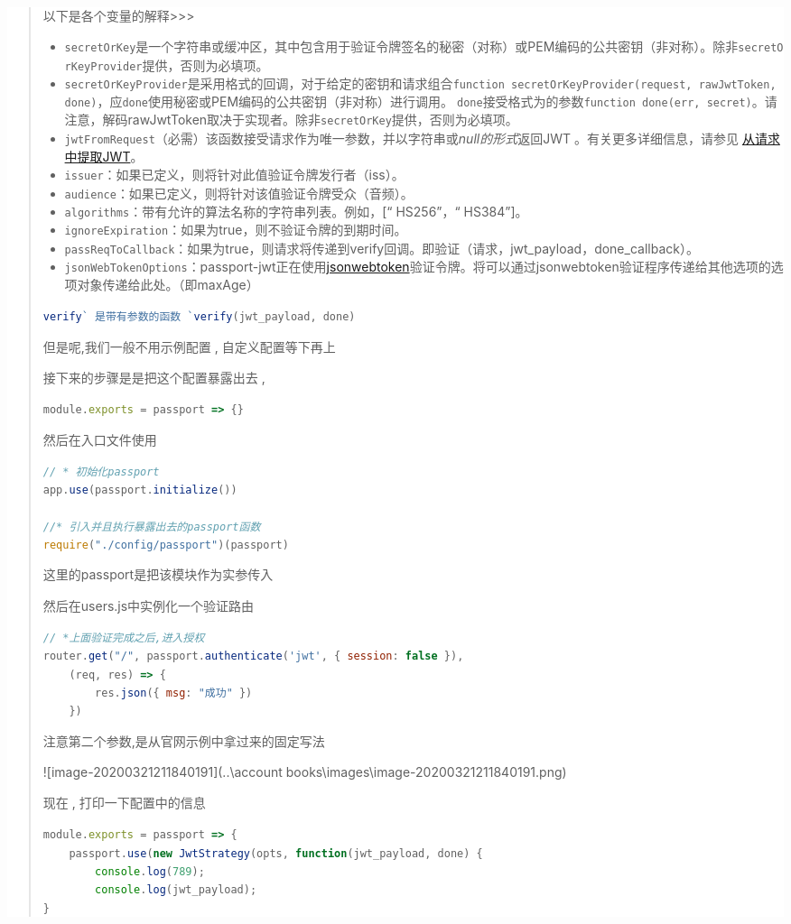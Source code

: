 > 以下是各个变量的解释>>>
>
> - `secretOrKey`是一个字符串或缓冲区，其中包含用于验证令牌签名的秘密（对称）或PEM编码的公共密钥（非对称）。除非`secretOrKeyProvider`提供，否则为必填项。
> - `secretOrKeyProvider`是采用格式的回调，对于给定的密钥和请求组合`function secretOrKeyProvider(request, rawJwtToken, done)`，应`done`使用秘密或PEM编码的公共密钥（非对称）进行调用。 `done`接受格式为的参数`function done(err, secret)`。请注意，解码rawJwtToken取决于实现者。除非`secretOrKey`提供，否则为必填项。
> - `jwtFromRequest`（必需）该函数接受请求作为唯一参数，并以字符串或*null的形式*返回JWT 。有关更多详细信息，请参见 [从请求中提取JWT](https://www.npmjs.com/package/passport-jwt#extracting-the-jwt-from-the-request)。
> - `issuer`：如果已定义，则将针对此值验证令牌发行者（iss）。
> - `audience`：如果已定义，则将针对该值验证令牌受众（音频）。
> - `algorithms`：带有允许的算法名称的字符串列表。例如，[“ HS256”，“ HS384”]。
> - `ignoreExpiration`：如果为true，则不验证令牌的到期时间。
> - `passReqToCallback`：如果为true，则请求将传递到verify回调。即验证（请求，jwt_payload，done_callback）。
> - `jsonWebTokenOptions`：passport-jwt正在使用[jsonwebtoken](https://github.com/auth0/node-jsonwebtoken)验证令牌。将可以通过jsonwebtoken验证程序传递给其他选项的选项对象传递给此处。（即maxAge）
>
> ```js
> verify` 是带有参数的函数 `verify(jwt_payload, done)
> ```
>
> 但是呢,我们一般不用示例配置 , 自定义配置等下再上
>
> 接下来的步骤是是把这个配置暴露出去 ,
>
> ```js
> module.exports = passport => {}
> ```
>
> 然后在入口文件使用
>
> ```js
> // * 初始化passport
> app.use(passport.initialize())
> 
> //* 引入并且执行暴露出去的passport函数
> require("./config/passport")(passport)
> ```
>
> 这里的passport是把该模块作为实参传入
>
> 然后在users.js中实例化一个验证路由
>
> ```js
> // *上面验证完成之后,进入授权
> router.get("/", passport.authenticate('jwt', { session: false }),
>     (req, res) => {
>         res.json({ msg: "成功" })
>     })
> ```
>
> 注意第二个参数,是从官网示例中拿过来的固定写法
>
> ![image-20200321211840191](..\account books\images\image-20200321211840191.png)
>
> 现在 , 打印一下配置中的信息
>
> ```js
> module.exports = passport => {
>     passport.use(new JwtStrategy(opts, function(jwt_payload, done) {
>         console.log(789);
>         console.log(jwt_payload);
> }
> ```
>